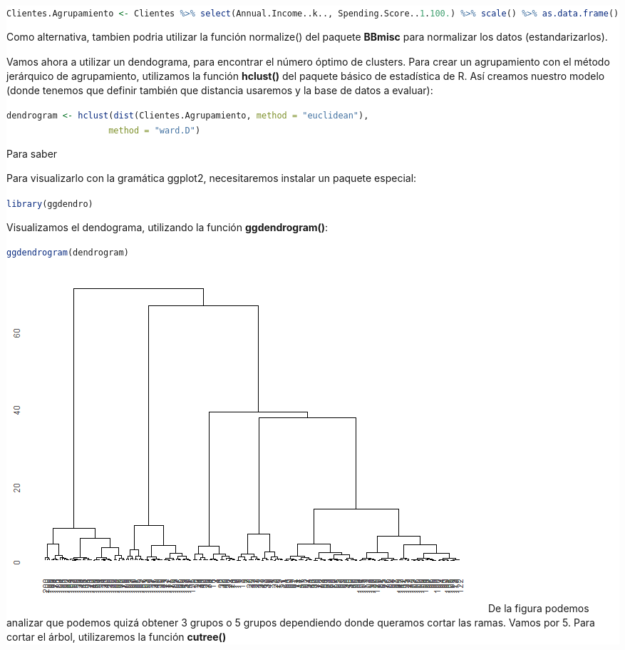 ``` r
Clientes.Agrupamiento <- Clientes %>% select(Annual.Income..k.., Spending.Score..1.100.) %>% scale() %>% as.data.frame() 
```

Como alternativa, tambien podria utilizar la función normalize() del
paquete **BBmisc** para normalizar los datos (estandarizarlos).

Vamos ahora a utilizar un dendograma, para encontrar el número óptimo de
clusters. Para crear un agrupamiento con el método jerárquico de
agrupamiento, utilizamos la función **hclust()** del paquete básico de
estadística de R. Así creamos nuestro modelo (donde tenemos que definir
también que distancia usaremos y la base de datos a evaluar):

``` r
dendrogram <- hclust(dist(Clientes.Agrupamiento, method = "euclidean"), 
                    method = "ward.D")
```

Para saber

Para visualizarlo con la gramática ggplot2, necesitaremos instalar un
paquete especial:

``` r
library(ggdendro)
```

Visualizamos el dendograma, utilizando la función **ggdendrogram()**:

``` r
ggdendrogram(dendrogram)
```

![](6.-Analisis-Multivariado_files/figure-gfm/unnamed-chunk-5-1.png)
De la figura podemos analizar que podemos quizá obtener 3 grupos o 5
grupos dependiendo donde queramos cortar las ramas. Vamos por 5. Para
cortar el árbol, utilizaremos la función **cutree()**

